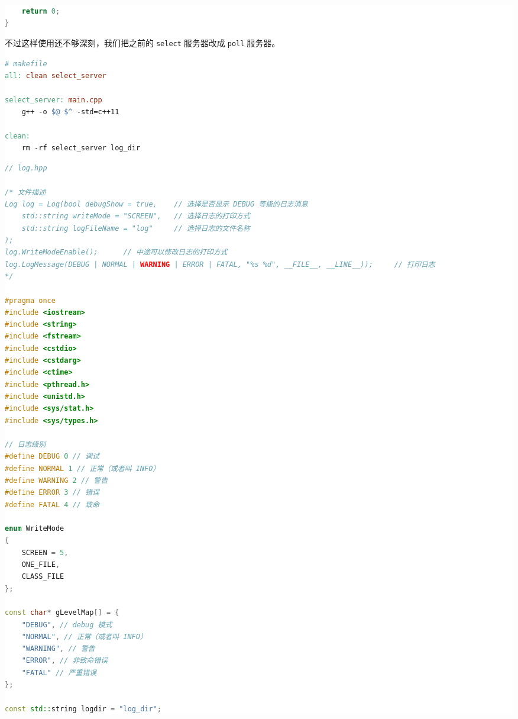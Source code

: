 ```cpp
    return 0;
}
```

不过这样使用还不够深刻，我们把之前的 `select` 服务器改成 `poll` 服务器。

```makefile
# makefile
all: clean select_server

select_server: main.cpp
	g++ -o $@ $^ -std=c++11

clean:
	rm -rf select_server log_dir
```

```cpp
// log.hpp

/* 文件描述
Log log = Log(bool debugShow = true,    // 选择是否显示 DEBUG 等级的日志消息
    std::string writeMode = "SCREEN",   // 选择日志的打印方式
    std::string logFileName = "log"     // 选择日志的文件名称
);
log.WriteModeEnable();      // 中途可以修改日志的打印方式
log.LogMessage(DEBUG | NORMAL | WARNING | ERROR | FATAL, "%s %d", __FILE__, __LINE__));     // 打印日志
*/

#pragma once
#include <iostream>
#include <string>
#include <fstream>
#include <cstdio>
#include <cstdarg>
#include <ctime>
#include <pthread.h>
#include <unistd.h>
#include <sys/stat.h>
#include <sys/types.h>

// 日志级别
#define DEBUG 0 // 调试
#define NORMAL 1 // 正常（或者叫 INFO）
#define WARNING 2 // 警告
#define ERROR 3 // 错误
#define FATAL 4 // 致命

enum WriteMode
{
    SCREEN = 5,
    ONE_FILE,
    CLASS_FILE
};

const char* gLevelMap[] = {
    "DEBUG", // debug 模式
    "NORMAL", // 正常（或者叫 INFO）
    "WARNING", // 警告
    "ERROR", // 非致命错误
    "FATAL" // 严重错误
};

const std::string logdir = "log_dir";

```